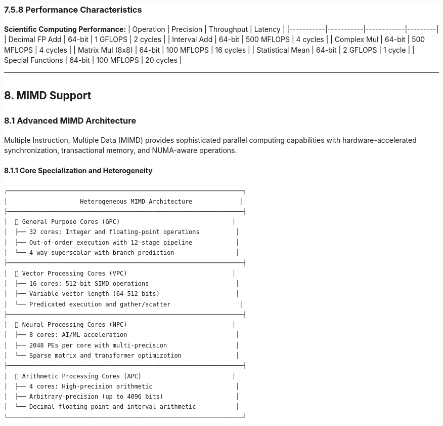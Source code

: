 ### 7.5.8 Performance Characteristics

**Scientific Computing Performance:**
| Operation | Precision | Throughput | Latency |
|-----------|-----------|------------|---------|
| Decimal FP Add | 64-bit | 1 GFLOPS | 2 cycles |
| Interval Add | 64-bit | 500 MFLOPS | 4 cycles |
| Complex Mul | 64-bit | 500 MFLOPS | 4 cycles |
| Matrix Mul (8x8) | 64-bit | 100 MFLOPS | 16 cycles |
| Statistical Mean | 64-bit | 2 GFLOPS | 1 cycle |
| Special Functions | 64-bit | 100 MFLOPS | 20 cycles |

---

## 8. MIMD Support

### 8.1 Advanced MIMD Architecture

Multiple Instruction, Multiple Data (MIMD) provides sophisticated parallel computing capabilities with hardware-accelerated synchronization, transactional memory, and NUMA-aware operations.

#### 8.1.1 Core Specialization and Heterogeneity

```
┌─────────────────────────────────────────────────────────────────┐
│                    Heterogeneous MIMD Architecture             │
├─────────────────────────────────────────────────────────────────┤
│  🧮 General Purpose Cores (GPC)                               │
│  ├── 32 cores: Integer and floating-point operations          │
│  ├── Out-of-order execution with 12-stage pipeline            │
│  └── 4-way superscalar with branch prediction                 │
├─────────────────────────────────────────────────────────────────┤
│  🌊 Vector Processing Cores (VPC)                             │
│  ├── 16 cores: 512-bit SIMD operations                        │
│  ├── Variable vector length (64-512 bits)                     │
│  └── Predicated execution and gather/scatter                   │
├─────────────────────────────────────────────────────────────────┤
│  🧠 Neural Processing Cores (NPC)                             │
│  ├── 8 cores: AI/ML acceleration                              │
│  ├── 2048 PEs per core with multi-precision                   │
│  └── Sparse matrix and transformer optimization               │
├─────────────────────────────────────────────────────────────────┤
│  🔢 Arithmetic Processing Cores (APC)                         │
│  ├── 4 cores: High-precision arithmetic                       │
│  ├── Arbitrary-precision (up to 4096 bits)                    │
│  └── Decimal floating-point and interval arithmetic           │
└─────────────────────────────────────────────────────────────────┘
```
